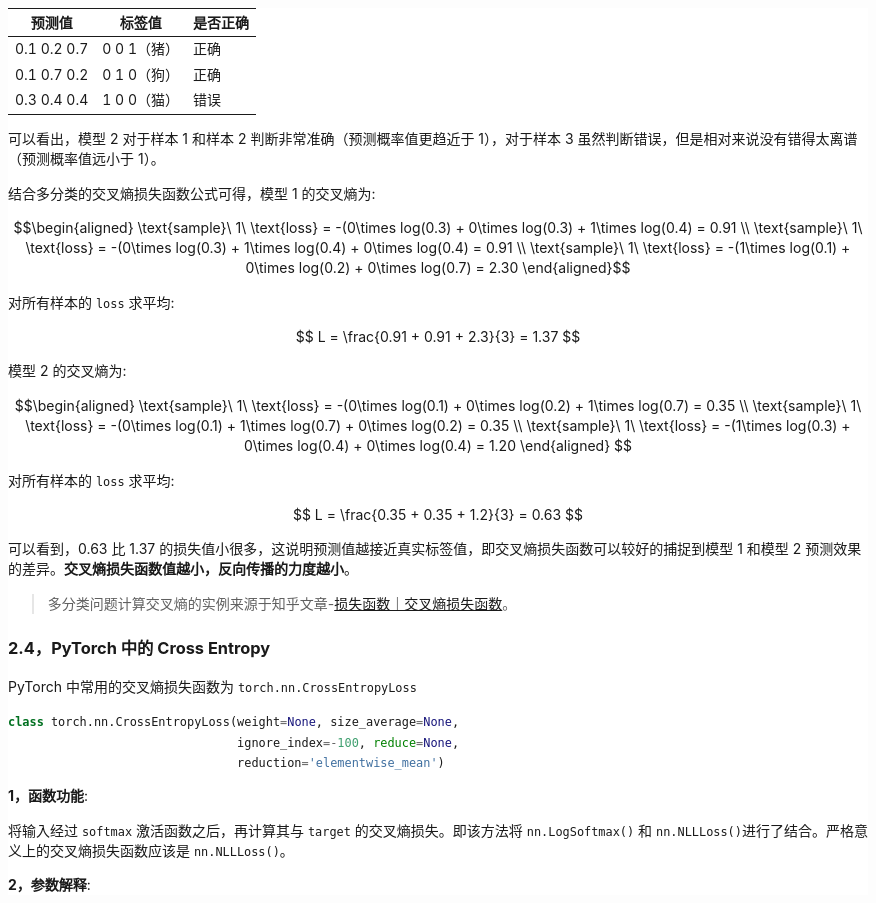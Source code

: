|预测值|标签值|是否正确|
|-----|-----|-------|
|0.1 0.2 0.7|0 0 1（猪）|正确|
|0.1 0.7 0.2|0 1 0（狗）|正确|
|0.3 0.4 0.4|1 0 0（猫）|错误|

可以看出，模型 2 对于样本 1 和样本 2 判断非常准确（预测概率值更趋近于 1），对于样本 3 虽然判断错误，但是相对来说没有错得太离谱（预测概率值远小于 1）。

结合多分类的交叉熵损失函数公式可得，模型 1 的交叉熵为:

$$\begin{aligned} 
\text{sample}\ 1\ \text{loss} = -(0\times log(0.3) + 0\times log(0.3) + 1\times log(0.4) = 0.91 \\
\text{sample}\ 1\ \text{loss} = -(0\times log(0.3) + 1\times log(0.4) + 0\times log(0.4) = 0.91 \\
\text{sample}\ 1\ \text{loss} = -(1\times log(0.1) + 0\times log(0.2) + 0\times log(0.7) = 2.30
\end{aligned}$$

对所有样本的 `loss` 求平均:

$$
L = \frac{0.91 + 0.91 + 2.3}{3} = 1.37
$$

模型 2 的交叉熵为:

$$\begin{aligned} 
\text{sample}\ 1\ \text{loss} = -(0\times log(0.1) + 0\times log(0.2) + 1\times log(0.7) = 0.35 \\
\text{sample}\ 1\ \text{loss} = -(0\times log(0.1) + 1\times log(0.7) + 0\times log(0.2) = 0.35 \\
\text{sample}\ 1\ \text{loss} = -(1\times log(0.3) + 0\times log(0.4) + 0\times log(0.4) = 1.20
\end{aligned} $$

对所有样本的 `loss` 求平均:

$$
L = \frac{0.35 + 0.35 + 1.2}{3} = 0.63
$$

可以看到，0.63 比 1.37 的损失值小很多，这说明预测值越接近真实标签值，即交叉熵损失函数可以较好的捕捉到模型 1 和模型 2 预测效果的差异。**交叉熵损失函数值越小，反向传播的力度越小**。
> 多分类问题计算交叉熵的实例来源于知乎文章-[损失函数｜交叉熵损失函数](https://zhuanlan.zhihu.com/p/35709485)。

### 2.4，PyTorch 中的 Cross Entropy

PyTorch 中常用的交叉熵损失函数为 `torch.nn.CrossEntropyLoss`

```python
class torch.nn.CrossEntropyLoss(weight=None, size_average=None,
                                ignore_index=-100, reduce=None, 
                                reduction='elementwise_mean')
```

**1，函数功能**:

将输入经过 `softmax` 激活函数之后，再计算其与 `target` 的交叉熵损失。即该方法将 `nn.LogSoftmax()` 和 `nn.NLLLoss()`进行了结合。严格意义上的交叉熵损失函数应该是 `nn.NLLLoss()`。

**2，参数解释**:
